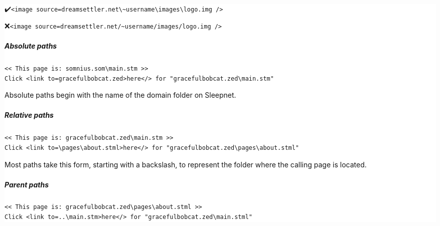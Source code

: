 ✔️`<image source=dreamsettler.net\~username\images\logo.img />`

❌`<image source=dreamsettler.net/~username/images/logo.img />`



##### Absolute paths

```
<< This page is: somnius.som\main.stm >>
Click <link to=gracefulbobcat.zed>here</> for "gracefulbobcat.zed\main.stm"
```

Absolute paths begin with the name of the domain folder on Sleepnet.



##### Relative paths

```
<< This page is: gracefulbobcat.zed\main.stm >>
Click <link to=\pages\about.stml>here</> for "gracefulbobcat.zed\pages\about.stml"
```

Most paths take this form, starting with a backslash, to represent the folder where the calling page is located.



##### Parent paths

```
<< This page is: gracefulbobcat.zed\pages\about.stml >>
Click <link to=..\main.stm>here</> for "gracefulbobcat.zed\main.stml"
```